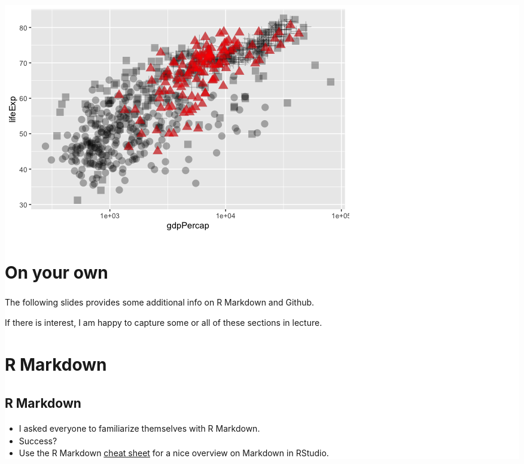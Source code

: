 ![](week02_lecture_files/figure-revealjs/unnamed-chunk-22-1.png)


# On your own

The following slides provides some additional info on R Markdown and Github. 

If there is interest, I am happy to capture some or all of these sections in lecture.

# R Markdown

## R Markdown
- I asked everyone to familiarize themselves with R Markdown.
- Success?
- Use the R Markdown [cheat sheet](https://www.rstudio.com/wp-content/uploads/2016/03/rmarkdown-cheatsheet-2.0.pdf) for a nice overview on Markdown in RStudio.
